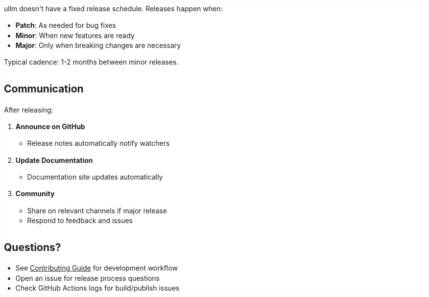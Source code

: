 ullm doesn't have a fixed release schedule. Releases happen when:

- **Patch**: As needed for bug fixes
- **Minor**: When new features are ready
- **Major**: Only when breaking changes are necessary

Typical cadence: 1-2 months between minor releases.

## Communication

After releasing:

1. **Announce on GitHub**
   - Release notes automatically notify watchers

2. **Update Documentation**
   - Documentation site updates automatically

3. **Community**
   - Share on relevant channels if major release
   - Respond to feedback and issues

## Questions?

- See [Contributing Guide](contributing.md) for development workflow
- Open an issue for release process questions
- Check GitHub Actions logs for build/publish issues
